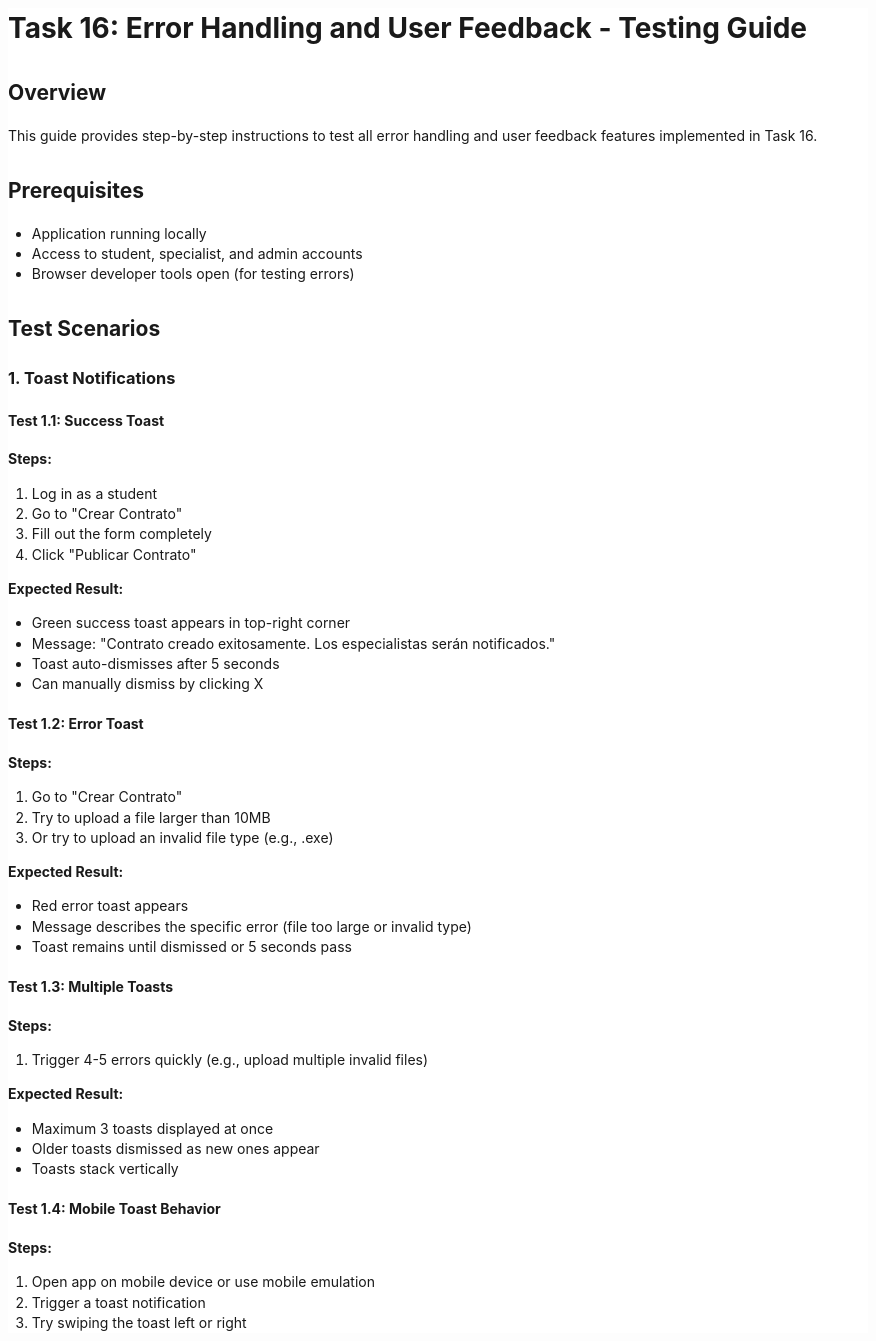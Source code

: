 # Task 16: Error Handling and User Feedback - Testing Guide

## Overview
This guide provides step-by-step instructions to test all error handling and user feedback features implemented in Task 16.

## Prerequisites
- Application running locally
- Access to student, specialist, and admin accounts
- Browser developer tools open (for testing errors)

## Test Scenarios

### 1. Toast Notifications

#### Test 1.1: Success Toast
**Steps:**
1. Log in as a student
2. Go to "Crear Contrato"
3. Fill out the form completely
4. Click "Publicar Contrato"

**Expected Result:**
- Green success toast appears in top-right corner
- Message: "Contrato creado exitosamente. Los especialistas serán notificados."
- Toast auto-dismisses after 5 seconds
- Can manually dismiss by clicking X

#### Test 1.2: Error Toast
**Steps:**
1. Go to "Crear Contrato"
2. Try to upload a file larger than 10MB
3. Or try to upload an invalid file type (e.g., .exe)

**Expected Result:**
- Red error toast appears
- Message describes the specific error (file too large or invalid type)
- Toast remains until dismissed or 5 seconds pass

#### Test 1.3: Multiple Toasts
**Steps:**
1. Trigger 4-5 errors quickly (e.g., upload multiple invalid files)

**Expected Result:**
- Maximum 3 toasts displayed at once
- Older toasts dismissed as new ones appear
- Toasts stack vertically

#### Test 1.4: Mobile Toast Behavior
**Steps:**
1. Open app on mobile device or use mobile emulation
2. Trigger a toast notification
3. Try swiping the toast left or right
